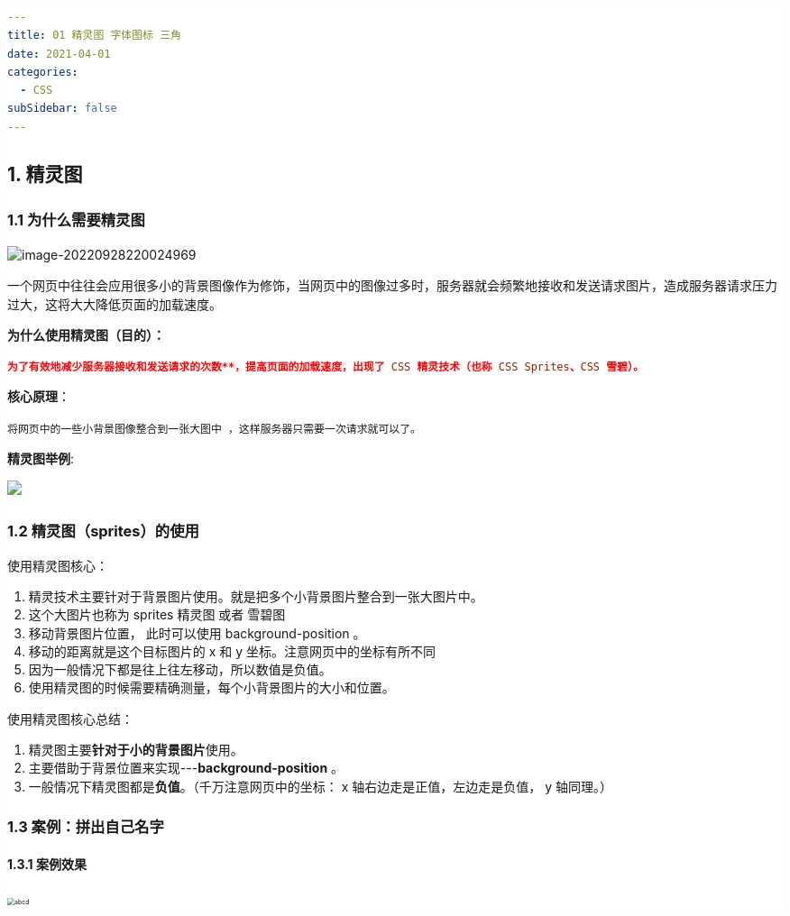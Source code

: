 ```yaml
---
title: 01 精灵图 字体图标 三角
date: 2021-04-01
categories:
  - CSS
subSidebar: false
---
```


## 1. 精灵图

### 1.1 为什么需要精灵图

![image-20220928220024969](https://could-img.oss-cn-hangzhou.aliyuncs.com/202209282200186.png)

一个网页中往往会应用很多小的背景图像作为修饰，当网页中的图像过多时，服务器就会频繁地接收和发送请求图片，造成服务器请求压力过大，这将大大降低页面的加载速度。

**为什么使用精灵图（目的）：**

```toml
为了有效地减少服务器接收和发送请求的次数**，提高页面的加载速度，出现了 CSS 精灵技术（也称 CSS Sprites、CSS 雪碧）。
```

**核心原理**：

    将网页中的一些小背景图像整合到一张大图中 ，这样服务器只需要一次请求就可以了。

**精灵图举例**:

![](https://could-img.oss-cn-hangzhou.aliyuncs.com/202209282201629.png)

### 1.2 精灵图（sprites）的使用

使用精灵图核心：

1. 精灵技术主要针对于背景图片使用。就是把多个小背景图片整合到一张大图片中。
2. 这个大图片也称为 sprites 精灵图 或者 雪碧图
3. 移动背景图片位置， 此时可以使用 background-position 。
4. 移动的距离就是这个目标图片的 x 和 y 坐标。注意网页中的坐标有所不同
5. 因为一般情况下都是往上往左移动，所以数值是负值。
6. 使用精灵图的时候需要精确测量，每个小背景图片的大小和位置。

使用精灵图核心总结：

1. 精灵图主要**针对于小的背景图片**使用。
2. 主要借助于背景位置来实现---**background-position** 。
3. 一般情况下精灵图都是**负值**。（千万注意网页中的坐标： x 轴右边走是正值，左边走是负值， y 轴同理。）

### 1.3 案例：拼出自己名字

#### 1.3.1 案例效果

<img src="https://could-img.oss-cn-hangzhou.aliyuncs.com/202209282202957.png" alt="abcd" style="zoom:50%;" />
